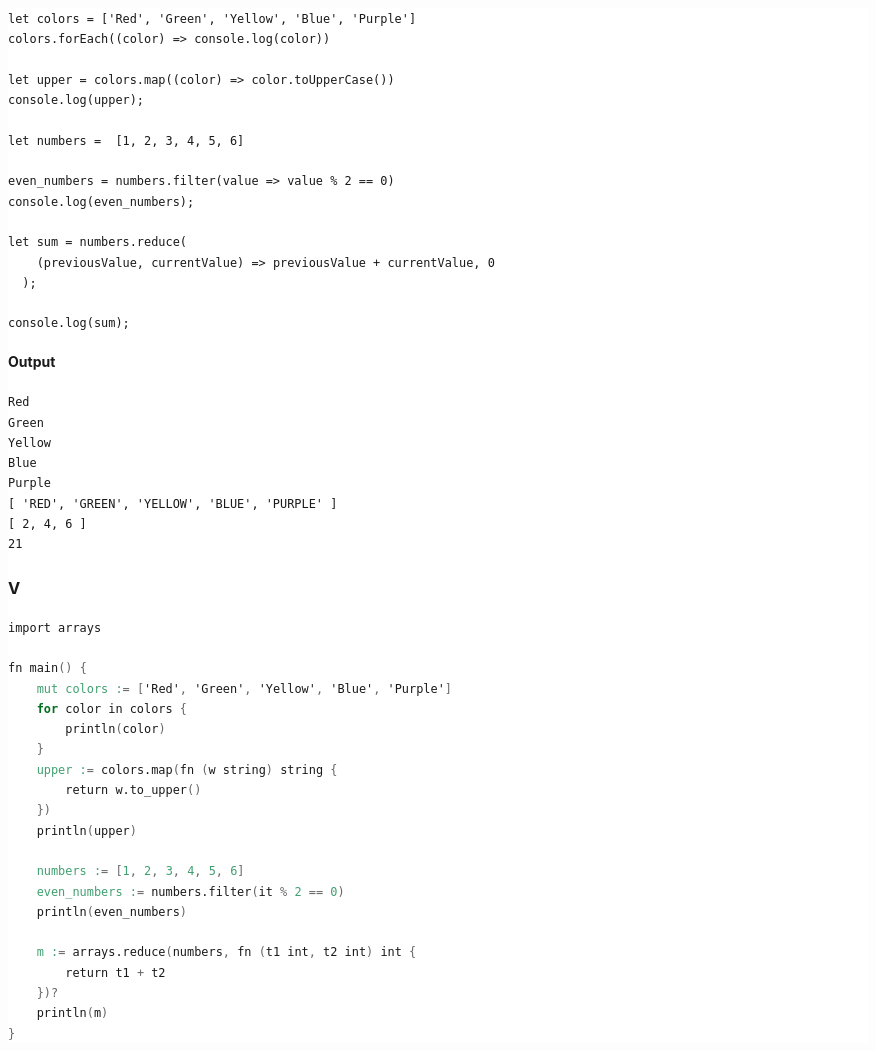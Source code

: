 ```node
let colors = ['Red', 'Green', 'Yellow', 'Blue', 'Purple']
colors.forEach((color) => console.log(color))

let upper = colors.map((color) => color.toUpperCase())
console.log(upper);

let numbers =  [1, 2, 3, 4, 5, 6]

even_numbers = numbers.filter(value => value % 2 == 0)
console.log(even_numbers);

let sum = numbers.reduce(
    (previousValue, currentValue) => previousValue + currentValue, 0
  );

console.log(sum);
```
#### Output
```
Red
Green
Yellow
Blue
Purple
[ 'RED', 'GREEN', 'YELLOW', 'BLUE', 'PURPLE' ]
[ 2, 4, 6 ]
21
```
### V
```v 
import arrays

fn main() {
	mut colors := ['Red', 'Green', 'Yellow', 'Blue', 'Purple']
	for color in colors {
		println(color)
	}
	upper := colors.map(fn (w string) string {
		return w.to_upper()
	})
	println(upper)

	numbers := [1, 2, 3, 4, 5, 6]
	even_numbers := numbers.filter(it % 2 == 0)
	println(even_numbers)

	m := arrays.reduce(numbers, fn (t1 int, t2 int) int {
		return t1 + t2
	})?
	println(m)
}
```
